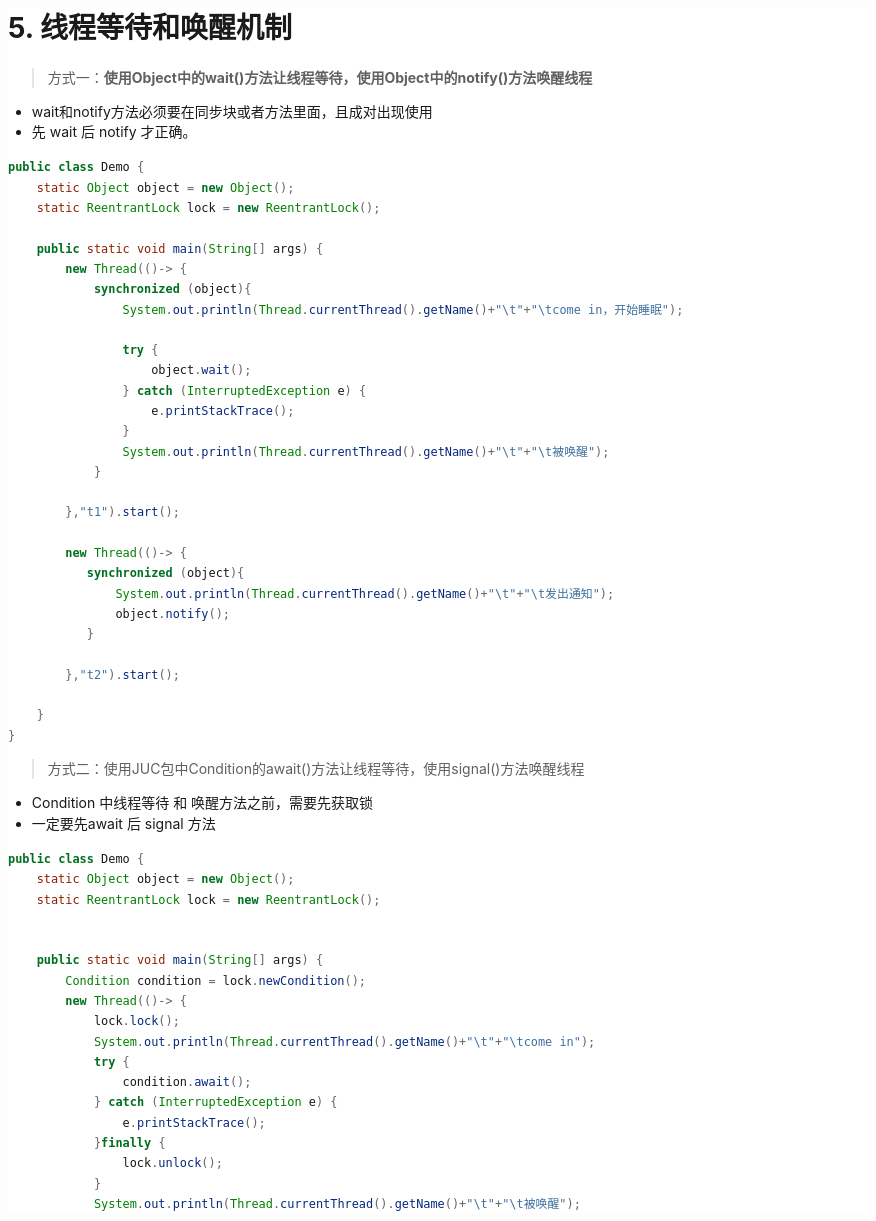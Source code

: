 # 5.  线程等待和唤醒机制
> 方式一：**使用Object中的wait()方法让线程等待，使用Object中的notify()方法唤醒线程**
>

+ wait和notify方法必须要在同步块或者方法里面，且成对出现使用
+ 先 wait 后 notify 才正确。

```java
public class Demo {
    static Object object = new Object();
    static ReentrantLock lock = new ReentrantLock();

    public static void main(String[] args) {
        new Thread(()-> {
            synchronized (object){
                System.out.println(Thread.currentThread().getName()+"\t"+"\tcome in，开始睡眠");

                try {
                    object.wait();
                } catch (InterruptedException e) {
                    e.printStackTrace();
                }
                System.out.println(Thread.currentThread().getName()+"\t"+"\t被唤醒");
            }

        },"t1").start();

        new Thread(()-> {
           synchronized (object){
               System.out.println(Thread.currentThread().getName()+"\t"+"\t发出通知");
               object.notify();
           }

        },"t2").start();

    }
}
```

> 方式二：使用JUC包中Condition的await()方法让线程等待，使用signal()方法唤醒线程
>

+ Condition 中线程等待 和 唤醒方法之前，需要先获取锁
+ 一定要先await 后 signal 方法

```java
public class Demo {
    static Object object = new Object();
    static ReentrantLock lock = new ReentrantLock();


    public static void main(String[] args) {
        Condition condition = lock.newCondition();
        new Thread(()-> {
            lock.lock();
            System.out.println(Thread.currentThread().getName()+"\t"+"\tcome in");
            try {
                condition.await();
            } catch (InterruptedException e) {
                e.printStackTrace();
            }finally {
                lock.unlock();
            }
            System.out.println(Thread.currentThread().getName()+"\t"+"\t被唤醒");

```